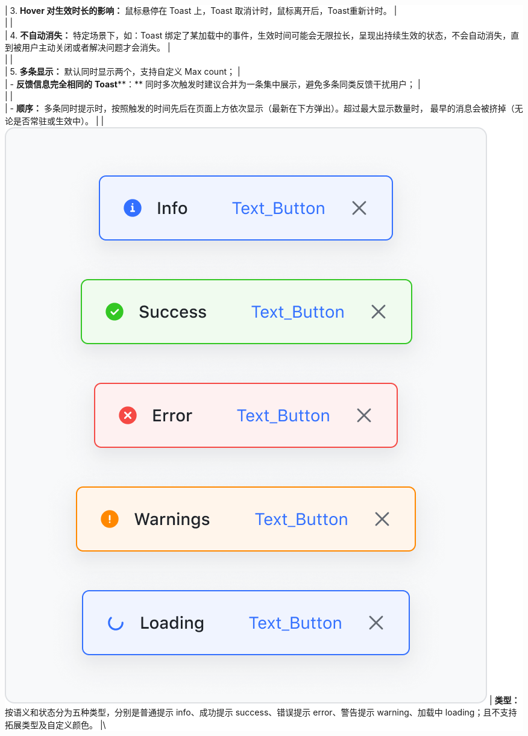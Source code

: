 | 	3. **Hover 对生效时长的影响：** 鼠标悬停在 Toast 上，Toast 取消计时，鼠标离开后，Toast重新计时。 |\
| 		 |\
| 	4. **不自动消失：** 特定场景下，如：Toast 绑定了某加载中的事件，生效时间可能会无限拉长，呈现出持续生效的状态，不会自动消失，直到被用户主动关闭或者解决问题才会消失。 |\
| 		 |\
| 	5. **多条显示：** 默认同时显示两个，支持自定义 Max count； |\
| 		- **反馈信息完全相同的** **Toast****：** 同时多次触发时建议合并为一条集中展示，避免多条同类反馈干扰用户； |\
| 			 |\
| 		- **顺序：** 多条同时提示时，按照触发的时间先后在页面上方依次显示（最新在下方弹出）。超过最大显示数量时， 最早的消息会被挤掉（无论是否常驻或生效中）。 |
| ![](35.png) | **类型：** 按语义和状态分为五种类型，分别是普通提示 info、成功提示 success、错误提示 error、警告提示 warning、加载中 loading；且不支持拓展类型及自定义颜色。 |\